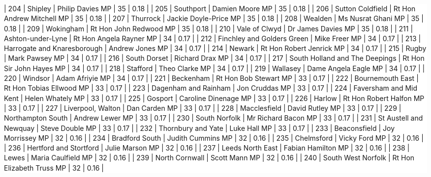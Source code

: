 | 204 | Shipley | Philip Davies MP | 35 | 0.18 |
| 205 | Southport | Damien Moore MP | 35 | 0.18 |
| 206 | Sutton Coldfield | Rt Hon Andrew Mitchell MP | 35 | 0.18 |
| 207 | Thurrock | Jackie Doyle-Price MP | 35 | 0.18 |
| 208 | Wealden | Ms Nusrat Ghani MP | 35 | 0.18 |
| 209 | Wokingham | Rt Hon John Redwood MP | 35 | 0.18 |
| 210 | Vale of Clwyd | Dr James Davies MP | 35 | 0.18 |
| 211 | Ashton-under-Lyne | Rt Hon Angela Rayner MP | 34 | 0.17 |
| 212 | Finchley and Golders Green | Mike Freer MP | 34 | 0.17 |
| 213 | Harrogate and Knaresborough | Andrew Jones MP | 34 | 0.17 |
| 214 | Newark | Rt Hon Robert Jenrick MP | 34 | 0.17 |
| 215 | Rugby | Mark Pawsey MP | 34 | 0.17 |
| 216 | South Dorset | Richard Drax MP | 34 | 0.17 |
| 217 | South Holland and The Deepings | Rt Hon Sir John Hayes MP | 34 | 0.17 |
| 218 | Stafford | Theo Clarke MP | 34 | 0.17 |
| 219 | Wallasey | Dame Angela Eagle MP | 34 | 0.17 |
| 220 | Windsor | Adam Afriyie MP | 34 | 0.17 |
| 221 | Beckenham | Rt Hon Bob Stewart MP | 33 | 0.17 |
| 222 | Bournemouth East | Rt Hon Tobias Ellwood MP | 33 | 0.17 |
| 223 | Dagenham and Rainham | Jon Cruddas MP | 33 | 0.17 |
| 224 | Faversham and Mid Kent | Helen Whately MP | 33 | 0.17 |
| 225 | Gosport | Caroline Dinenage MP | 33 | 0.17 |
| 226 | Harlow | Rt Hon Robert Halfon MP | 33 | 0.17 |
| 227 | Liverpool, Walton | Dan Carden MP | 33 | 0.17 |
| 228 | Macclesfield | David Rutley MP | 33 | 0.17 |
| 229 | Northampton South | Andrew Lewer MP | 33 | 0.17 |
| 230 | South Norfolk | Mr Richard Bacon MP | 33 | 0.17 |
| 231 | St Austell and Newquay | Steve Double MP | 33 | 0.17 |
| 232 | Thornbury and Yate | Luke Hall MP | 33 | 0.17 |
| 233 | Beaconsfield | Joy Morrissey MP | 32 | 0.16 |
| 234 | Bradford South | Judith Cummins MP | 32 | 0.16 |
| 235 | Chelmsford | Vicky Ford MP | 32 | 0.16 |
| 236 | Hertford and Stortford | Julie Marson MP | 32 | 0.16 |
| 237 | Leeds North East | Fabian Hamilton MP | 32 | 0.16 |
| 238 | Lewes | Maria Caulfield MP | 32 | 0.16 |
| 239 | North Cornwall | Scott Mann MP | 32 | 0.16 |
| 240 | South West Norfolk | Rt Hon Elizabeth Truss MP | 32 | 0.16 |